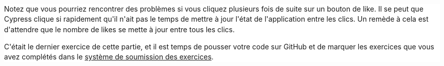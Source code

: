 Notez que vous pourriez rencontrer des problèmes si vous cliquez plusieurs fois de suite sur un bouton de like. Il se peut que Cypress clique si rapidement qu'il n'ait pas le temps de mettre à jour l'état de l'application entre les clics. Un remède à cela est d'attendre que le nombre de likes se mette à jour entre tous les clics.

C'était le dernier exercice de cette partie, et il est temps de pousser votre code sur GitHub et de marquer les exercices que vous avez complétés dans le [système de soumission des exercices](https://studies.cs.helsinki.fi/stats/courses/fullstackopen).

</div>